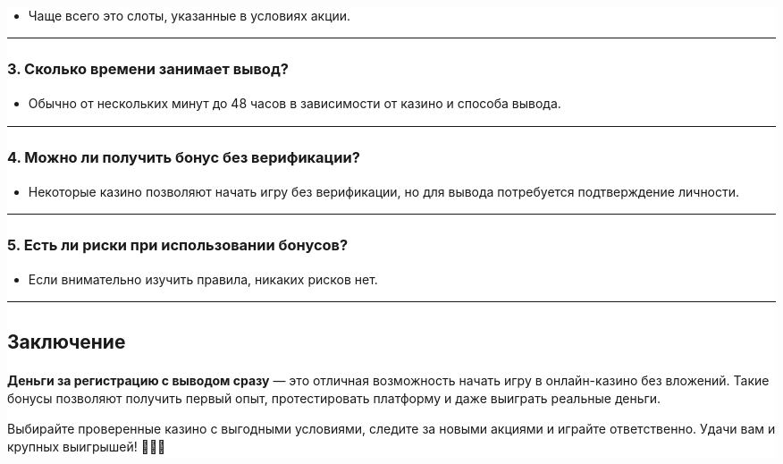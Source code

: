 * Чаще всего это слоты, указанные в условиях акции.

***

### 3. **Сколько времени занимает вывод?**

* Обычно от нескольких минут до 48 часов в зависимости от казино и способа вывода.

***

### 4. **Можно ли получить бонус без верификации?**

* Некоторые казино позволяют начать игру без верификации, но для вывода потребуется подтверждение личности.

***

### 5. **Есть ли риски при использовании бонусов?**

* Если внимательно изучить правила, никаких рисков нет.

***

## Заключение

**Деньги за регистрацию с выводом сразу** — это отличная возможность начать игру в онлайн-казино без вложений. Такие бонусы позволяют получить первый опыт, протестировать платформу и даже выиграть реальные деньги.

Выбирайте проверенные казино с выгодными условиями, следите за новыми акциями и играйте ответственно. Удачи вам и крупных выигрышей! 🎉💸✨
